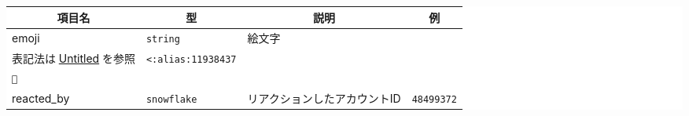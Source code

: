 | 項目名                                                                             | 型                 | 説明                         | 例         |
| ---------------------------------------------------------------------------------- | ------------------ | ---------------------------- | ---------- |
| emoji                                                                              | `string`           | 絵文字                       |            |
| 表記法は [Untitled](https://www.notion.so/74411becb886427fb512a32d523d6faf) を参照 | `<:alias:11938437` |                              |            |
| `🎉`                                                                               |                    |                              |            |
| reacted_by                                                                         | `snowflake`        | リアクションしたアカウントID | `48499372` |
